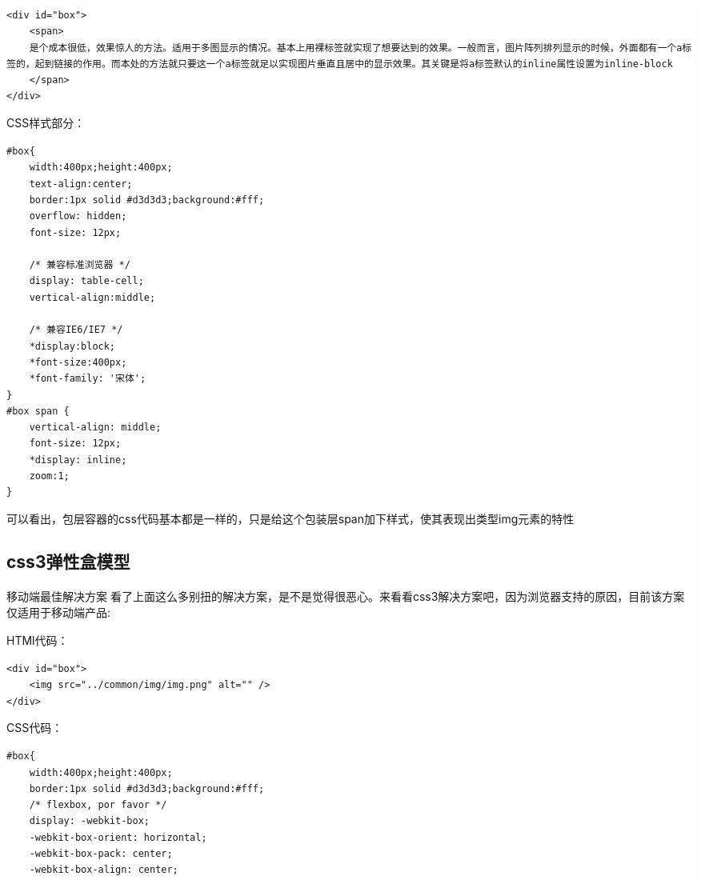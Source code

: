     <div id="box">
        <span>
        是个成本很低，效果惊人的方法。适用于多图显示的情况。基本上用裸标签就实现了想要达到的效果。一般而言，图片阵列排列显示的时候，外面都有一个a标签的，起到链接的作用。而本处的方法就只要这一个a标签就足以实现图片垂直且居中的显示效果。其关键是将a标签默认的inline属性设置为inline-block
        </span>
    </div>

CSS样式部分：

    #box{
        width:400px;height:400px;
        text-align:center;
        border:1px solid #d3d3d3;background:#fff;
        overflow: hidden;
        font-size: 12px;

        /* 兼容标准浏览器 */
        display: table-cell;
    	vertical-align:middle;

        /* 兼容IE6/IE7 */
        *display:block;
        *font-size:400px;
        *font-family: '宋体';
    }
    #box span {
    	vertical-align: middle;
    	font-size: 12px;
    	*display: inline;
    	zoom:1;
    }

可以看出，包层容器的css代码基本都是一样的，只是给这个包装层span加下样式，使其表现出类型img元素的特性

## css3弹性盒模型
移动端最佳解决方案
看了上面这么多别扭的解决方案，是不是觉得很恶心。来看看css3解决方案吧，因为浏览器支持的原因，目前该方案仅适用于移动端产品:

HTMl代码：

    <div id="box">
    	<img src="../common/img/img.png" alt="" />
    </div>

CSS代码：

    #box{
    	width:400px;height:400px;
    	border:1px solid #d3d3d3;background:#fff;
    	/* flexbox, por favor */
        display: -webkit-box;
        -webkit-box-orient: horizontal;
        -webkit-box-pack: center;
        -webkit-box-align: center;
